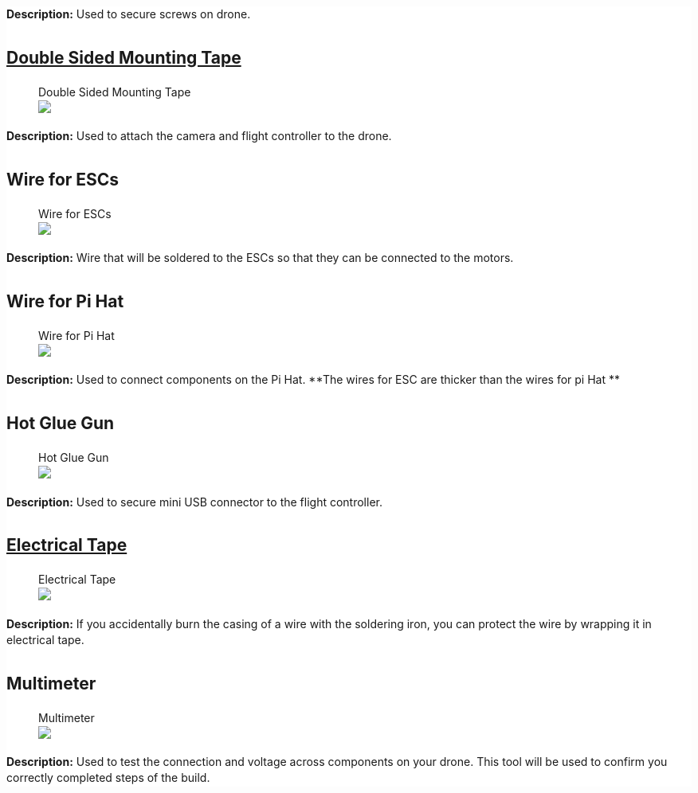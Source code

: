 **Description:** Used to secure screws on drone.

## [Double Sided Mounting Tape](https://www.amazon.com/dp/B00347A8GC)
<figure>
    <figcaption>Double Sided Mounting Tape</figcaption>
    <img src="photos/double_sided_mounting_tape.jpg" width="300"/>
</figure>  

**Description:** Used to attach the camera and flight controller to the drone.

## Wire for ESCs
<figure>
    <figcaption>Wire for ESCs</figcaption>
    <img src="photos/wires_for_escs2.jpg" width="400"/>
</figure>  

**Description:** Wire that will be soldered to the ESCs so that they can be connected to the motors.

## Wire for Pi Hat
<figure>
    <figcaption>Wire for Pi Hat</figcaption>
    <img src="photos/wires2.jpg" width="400"/>
</figure>  

**Description:** Used to connect components on the Pi Hat. 
**The wires for ESC are thicker than the wires for pi Hat **

## Hot Glue Gun
<figure>
    <figcaption>Hot Glue Gun</figcaption>
    <img src="photos/hot_glue_gun_and_hot_glue_sticks.jpg" width="400"/>
</figure>  

**Description:** Used to secure mini USB connector to the flight controller.

## [Electrical Tape](https://www.amazon.com/dp/B002P8XVQ0)
<figure>
    <figcaption>Electrical Tape</figcaption>
    <img src="photos/electrical_tape.jpg" width="300"/>
</figure>  

**Description:** If you accidentally burn the casing of a wire with the soldering iron, you can protect the wire by wrapping it in electrical tape.

## Multimeter
<figure>
    <figcaption>Multimeter</figcaption>
    <img src="photos/multimeter.jpg" width="400"/>
</figure>  

**Description:** Used to test the connection and voltage across components on your drone. This tool will be used to confirm you correctly completed steps of the build.

